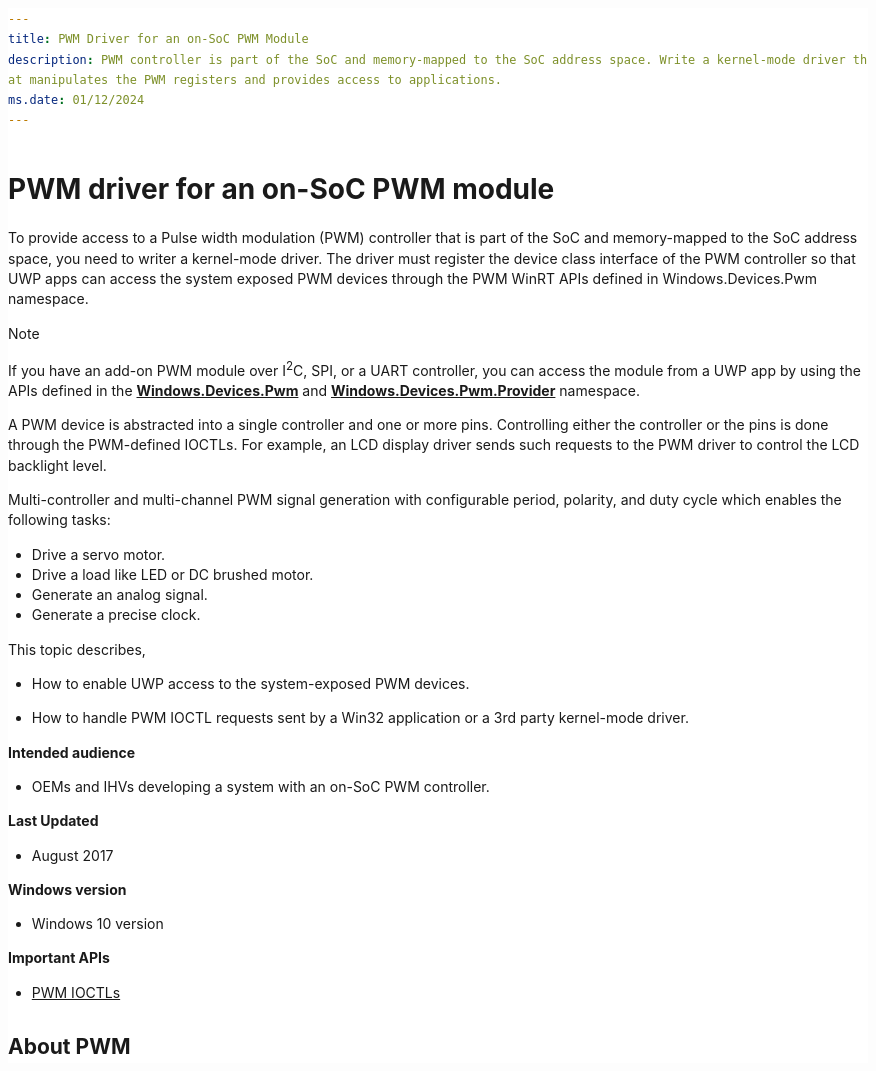 ```yaml
---
title: PWM Driver for an on-SoC PWM Module 
description: PWM controller is part of the SoC and memory-mapped to the SoC address space. Write a kernel-mode driver that manipulates the PWM registers and provides access to applications. 
ms.date: 01/12/2024
---
```


# PWM driver for an on-SoC PWM module

To provide access to a Pulse width modulation (PWM) controller that is part of the SoC and memory-mapped to the SoC address space, you need to writer a kernel-mode driver. The driver must register the device class interface of the PWM controller so that UWP apps can access the system exposed PWM devices through the PWM WinRT APIs defined in Windows.Devices.Pwm namespace.

> [!NOTE]
> If you have an add-on PWM module over I<sup>2</sup>C, SPI, or a UART controller, you can access the module from a UWP app by using the APIs defined in the [**Windows.Devices.Pwm**](/uwp/api/windows.devices.pwm) and [**Windows.Devices.Pwm.Provider**](/uwp/api/windows.devices.pwm.provider) namespace.

A PWM device is abstracted into a single controller and one or more pins. Controlling either the controller or the pins is done through the PWM-defined IOCTLs. For example, an LCD display driver sends such requests to  the PWM driver to control the LCD backlight level.

Multi-controller and multi-channel PWM signal generation with configurable period, polarity, and duty cycle which enables the following tasks:

- Drive a servo motor.
- Drive a load like LED or DC brushed motor.
- Generate an analog signal.
- Generate a precise clock.

This topic describes,

- How to enable UWP access to the system-exposed PWM devices.

- How to handle PWM IOCTL requests sent by a Win32 application or a 3rd party kernel-mode driver.

**Intended audience**

- OEMs and IHVs developing a system with an on-SoC PWM controller.

**Last Updated**

- August 2017

**Windows version**

- Windows 10 version

**Important APIs**

- [PWM IOCTLs](/windows/desktop/DevIO/pwm-api)

## About PWM
